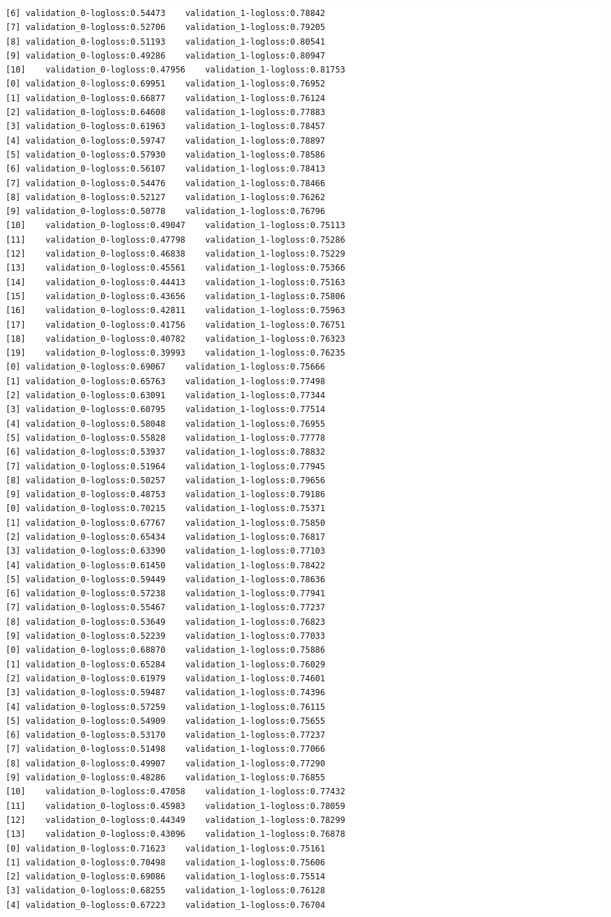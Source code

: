     [6] validation_0-logloss:0.54473    validation_1-logloss:0.78842
    [7] validation_0-logloss:0.52706    validation_1-logloss:0.79205
    [8] validation_0-logloss:0.51193    validation_1-logloss:0.80541
    [9] validation_0-logloss:0.49286    validation_1-logloss:0.80947
    [10]    validation_0-logloss:0.47956    validation_1-logloss:0.81753
    [0] validation_0-logloss:0.69951    validation_1-logloss:0.76952
    [1] validation_0-logloss:0.66877    validation_1-logloss:0.76124
    [2] validation_0-logloss:0.64608    validation_1-logloss:0.77883
    [3] validation_0-logloss:0.61963    validation_1-logloss:0.78457
    [4] validation_0-logloss:0.59747    validation_1-logloss:0.78897
    [5] validation_0-logloss:0.57930    validation_1-logloss:0.78586
    [6] validation_0-logloss:0.56107    validation_1-logloss:0.78413
    [7] validation_0-logloss:0.54476    validation_1-logloss:0.78466
    [8] validation_0-logloss:0.52127    validation_1-logloss:0.76262
    [9] validation_0-logloss:0.50778    validation_1-logloss:0.76796
    [10]    validation_0-logloss:0.49047    validation_1-logloss:0.75113
    [11]    validation_0-logloss:0.47798    validation_1-logloss:0.75286
    [12]    validation_0-logloss:0.46838    validation_1-logloss:0.75229
    [13]    validation_0-logloss:0.45561    validation_1-logloss:0.75366
    [14]    validation_0-logloss:0.44413    validation_1-logloss:0.75163
    [15]    validation_0-logloss:0.43656    validation_1-logloss:0.75806
    [16]    validation_0-logloss:0.42811    validation_1-logloss:0.75963
    [17]    validation_0-logloss:0.41756    validation_1-logloss:0.76751
    [18]    validation_0-logloss:0.40782    validation_1-logloss:0.76323
    [19]    validation_0-logloss:0.39993    validation_1-logloss:0.76235
    [0] validation_0-logloss:0.69067    validation_1-logloss:0.75666
    [1] validation_0-logloss:0.65763    validation_1-logloss:0.77498
    [2] validation_0-logloss:0.63091    validation_1-logloss:0.77344
    [3] validation_0-logloss:0.60795    validation_1-logloss:0.77514
    [4] validation_0-logloss:0.58048    validation_1-logloss:0.76955
    [5] validation_0-logloss:0.55828    validation_1-logloss:0.77778
    [6] validation_0-logloss:0.53937    validation_1-logloss:0.78832
    [7] validation_0-logloss:0.51964    validation_1-logloss:0.77945
    [8] validation_0-logloss:0.50257    validation_1-logloss:0.79656
    [9] validation_0-logloss:0.48753    validation_1-logloss:0.79186
    [0] validation_0-logloss:0.70215    validation_1-logloss:0.75371
    [1] validation_0-logloss:0.67767    validation_1-logloss:0.75850
    [2] validation_0-logloss:0.65434    validation_1-logloss:0.76817
    [3] validation_0-logloss:0.63390    validation_1-logloss:0.77103
    [4] validation_0-logloss:0.61450    validation_1-logloss:0.78422
    [5] validation_0-logloss:0.59449    validation_1-logloss:0.78636
    [6] validation_0-logloss:0.57238    validation_1-logloss:0.77941
    [7] validation_0-logloss:0.55467    validation_1-logloss:0.77237
    [8] validation_0-logloss:0.53649    validation_1-logloss:0.76823
    [9] validation_0-logloss:0.52239    validation_1-logloss:0.77033
    [0] validation_0-logloss:0.68870    validation_1-logloss:0.75886
    [1] validation_0-logloss:0.65284    validation_1-logloss:0.76029
    [2] validation_0-logloss:0.61979    validation_1-logloss:0.74601
    [3] validation_0-logloss:0.59487    validation_1-logloss:0.74396
    [4] validation_0-logloss:0.57259    validation_1-logloss:0.76115
    [5] validation_0-logloss:0.54909    validation_1-logloss:0.75655
    [6] validation_0-logloss:0.53170    validation_1-logloss:0.77237
    [7] validation_0-logloss:0.51498    validation_1-logloss:0.77066
    [8] validation_0-logloss:0.49907    validation_1-logloss:0.77290
    [9] validation_0-logloss:0.48286    validation_1-logloss:0.76855
    [10]    validation_0-logloss:0.47058    validation_1-logloss:0.77432
    [11]    validation_0-logloss:0.45983    validation_1-logloss:0.78059
    [12]    validation_0-logloss:0.44349    validation_1-logloss:0.78299
    [13]    validation_0-logloss:0.43096    validation_1-logloss:0.76878
    [0] validation_0-logloss:0.71623    validation_1-logloss:0.75161
    [1] validation_0-logloss:0.70498    validation_1-logloss:0.75606
    [2] validation_0-logloss:0.69086    validation_1-logloss:0.75514
    [3] validation_0-logloss:0.68255    validation_1-logloss:0.76128
    [4] validation_0-logloss:0.67223    validation_1-logloss:0.76704